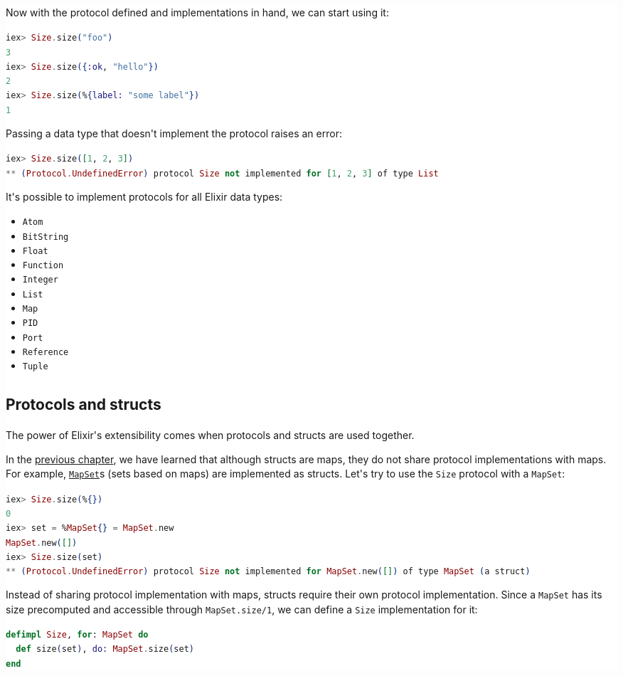 Now with the protocol defined and implementations in hand, we can start using it:

```elixir
iex> Size.size("foo")
3
iex> Size.size({:ok, "hello"})
2
iex> Size.size(%{label: "some label"})
1
```

Passing a data type that doesn't implement the protocol raises an error:

```elixir
iex> Size.size([1, 2, 3])
** (Protocol.UndefinedError) protocol Size not implemented for [1, 2, 3] of type List
```

It's possible to implement protocols for all Elixir data types:

* `Atom`
* `BitString`
* `Float`
* `Function`
* `Integer`
* `List`
* `Map`
* `PID`
* `Port`
* `Reference`
* `Tuple`

## Protocols and structs

The power of Elixir's extensibility comes when protocols and structs are used together.

In the [previous chapter](/getting-started/structs.html), we have learned that although structs are maps, they do not share protocol implementations with maps. For example, [`MapSet`](https://hexdocs.pm/elixir/MapSet.html)s (sets based on maps) are implemented as structs. Let's try to use the `Size` protocol with a `MapSet`:

```elixir
iex> Size.size(%{})
0
iex> set = %MapSet{} = MapSet.new
MapSet.new([])
iex> Size.size(set)
** (Protocol.UndefinedError) protocol Size not implemented for MapSet.new([]) of type MapSet (a struct)
```

Instead of sharing protocol implementation with maps, structs require their own protocol implementation. Since a `MapSet` has its size precomputed and accessible through `MapSet.size/1`, we can define a `Size` implementation for it:

```elixir
defimpl Size, for: MapSet do
  def size(set), do: MapSet.size(set)
end
```
